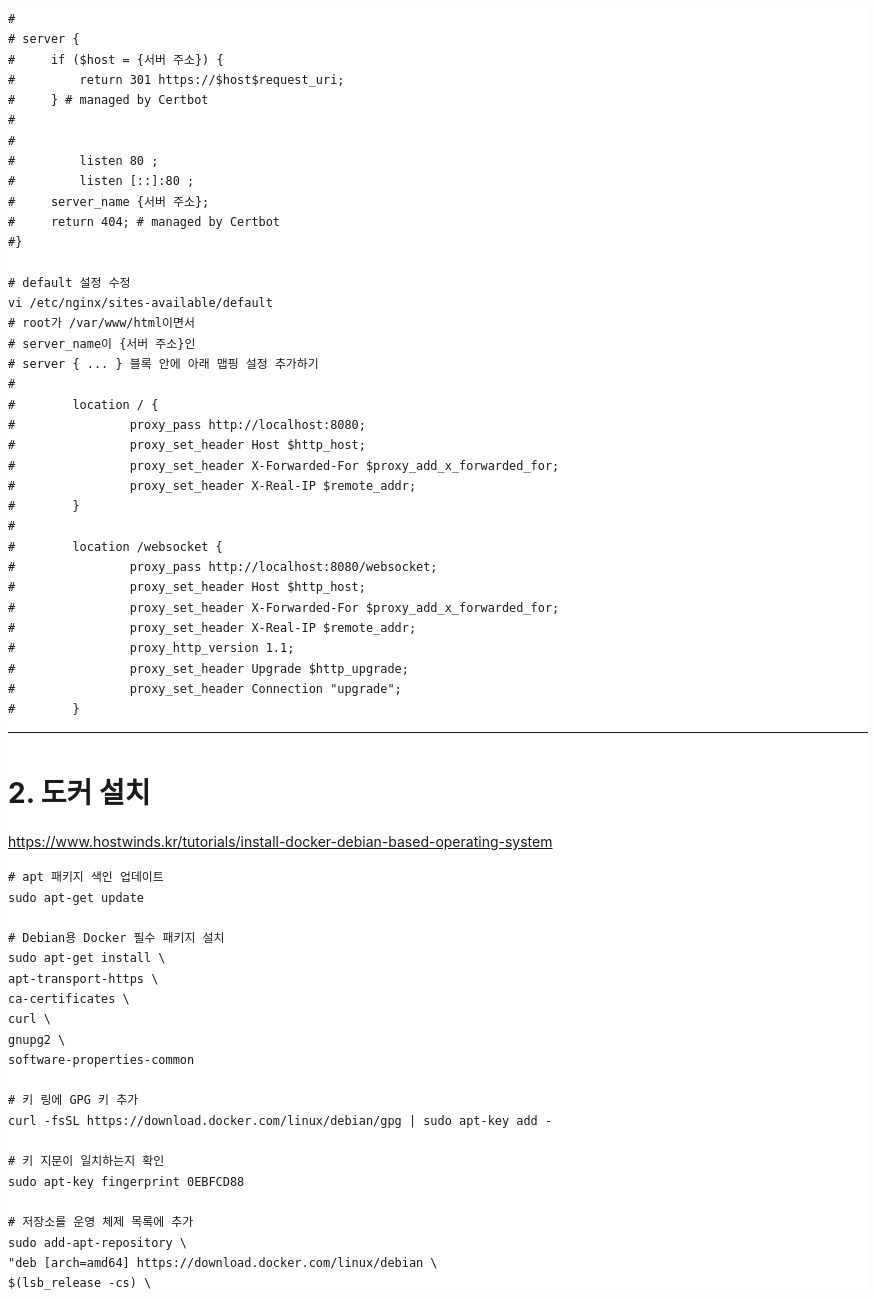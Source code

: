 ```
#
# server {
#     if ($host = {서버 주소}) {
#         return 301 https://$host$request_uri;
#     } # managed by Certbot
#
#
#         listen 80 ;
#         listen [::]:80 ;
#     server_name {서버 주소};
#     return 404; # managed by Certbot
#}

# default 설정 수정
vi /etc/nginx/sites-available/default
# root가 /var/www/html이면서 
# server_name이 {서버 주소}인 
# server { ... } 블록 안에 아래 맵핑 설정 추가하기
#
#        location / {
#                proxy_pass http://localhost:8080;
#                proxy_set_header Host $http_host;
#                proxy_set_header X-Forwarded-For $proxy_add_x_forwarded_for;
#                proxy_set_header X-Real-IP $remote_addr;
#        }
#
#        location /websocket {
#                proxy_pass http://localhost:8080/websocket;
#                proxy_set_header Host $http_host;
#                proxy_set_header X-Forwarded-For $proxy_add_x_forwarded_for;
#                proxy_set_header X-Real-IP $remote_addr;
#                proxy_http_version 1.1;
#                proxy_set_header Upgrade $http_upgrade;
#                proxy_set_header Connection "upgrade";
#        }
```
---
# 2. 도커 설치 
https://www.hostwinds.kr/tutorials/install-docker-debian-based-operating-system
```
# apt 패키지 색인 업데이트
sudo apt-get update

# Debian용 Docker 필수 패키지 설치
sudo apt-get install \
apt-transport-https \
ca-certificates \
curl \
gnupg2 \
software-properties-common

# 키 링에 GPG 키 추가
curl -fsSL https://download.docker.com/linux/debian/gpg | sudo apt-key add -

# 키 지문이 일치하는지 확인
sudo apt-key fingerprint 0EBFCD88

# 저장소를 운영 체제 목록에 추가
sudo add-apt-repository \
"deb [arch=amd64] https://download.docker.com/linux/debian \
$(lsb_release -cs) \
```